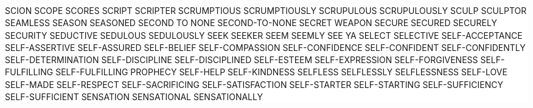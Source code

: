  SCION
 SCOPE
 SCORES
 SCRIPT
 SCRIPTER
 SCRUMPTIOUS
 SCRUMPTIOUSLY
 SCRUPULOUS
 SCRUPULOUSLY
 SCULP
 SCULPTOR
 SEAMLESS
 SEASON
 SEASONED
 SECOND TO NONE
 SECOND-TO-NONE
 SECRET WEAPON
 SECURE
 SECURED
 SECURELY
 SECURITY
 SEDUCTIVE
 SEDULOUS
 SEDULOUSLY
 SEEK
 SEEKER
 SEEM
 SEEMLY
 SEE YA
 SELECT
 SELECTIVE
 SELF-ACCEPTANCE
 SELF-ASSERTIVE
 SELF-ASSURED
 SELF-BELIEF
 SELF-COMPASSION
 SELF-CONFIDENCE
 SELF-CONFIDENT
 SELF-CONFIDENTLY
 SELF-DETERMINATION
 SELF-DISCIPLINE
 SELF-DISCIPLINED
 SELF-ESTEEM
 SELF-EXPRESSION
 SELF-FORGIVENESS
 SELF-FULFILLING
 SELF-FULFILLING PROPHECY
 SELF-HELP
 SELF-KINDNESS
 SELFLESS
 SELFLESSLY
 SELFLESSNESS
 SELF-LOVE
 SELF-MADE
 SELF-RESPECT
 SELF-SACRIFICING
 SELF-SATISFACTION
 SELF-STARTER
 SELF-STARTING
 SELF-SUFFICIENCY
 SELF-SUFFICIENT
 SENSATION
 SENSATIONAL
 SENSATIONALLY